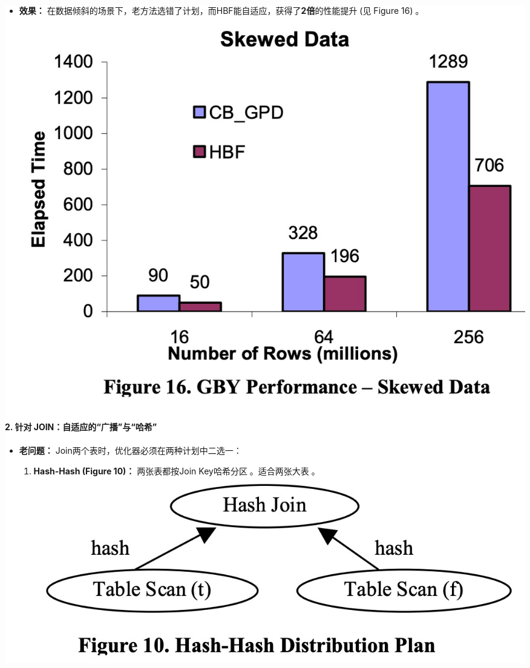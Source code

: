   * **效果：** 在数据倾斜的场景下，老方法选错了计划，而HBF能自适应，获得了**2倍**的性能提升 (见 Figure 16) 。  ![pic](20251019_03_pic_006.jpg)  

#### 2\. 针对 JOIN：自适应的“广播”与“哈希”

  * **老问题：** Join两个表时，优化器必须在两种计划中二选一：

    1.  **Hash-Hash (Figure 10)：** 两张表都按Join Key哈希分区 。适合两张大表 。  ![pic](20251019_03_pic_007.jpg)  